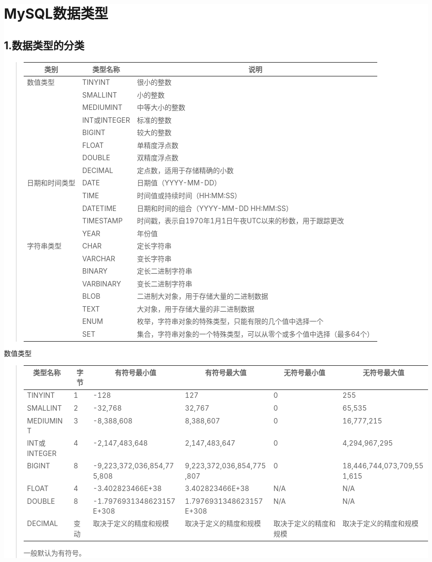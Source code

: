 # MySQL数据类型

## 1.数据类型的分类

> | 类别           | 类型名称     | 说明                                                         |
> | -------------- | ------------ | ------------------------------------------------------------ |
> | 数值类型       | TINYINT      | 很小的整数                                                   |
> |                | SMALLINT     | 小的整数                                                     |
> |                | MEDIUMINT    | 中等大小的整数                                               |
> |                | INT或INTEGER | 标准的整数                                                   |
> |                | BIGINT       | 较大的整数                                                   |
> |                | FLOAT        | 单精度浮点数                                                 |
> |                | DOUBLE       | 双精度浮点数                                                 |
> |                | DECIMAL      | 定点数，适用于存储精确的小数                                 |
> | 日期和时间类型 | DATE         | 日期值（YYYY-MM-DD）                                         |
> |                | TIME         | 时间值或持续时间（HH:MM:SS）                                 |
> |                | DATETIME     | 日期和时间的组合（YYYY-MM-DD HH:MM:SS）                      |
> |                | TIMESTAMP    | 时间戳，表示自1970年1月1日午夜UTC以来的秒数，用于跟踪更改    |
> |                | YEAR         | 年份值                                                       |
> | 字符串类型     | CHAR         | 定长字符串                                                   |
> |                | VARCHAR      | 变长字符串                                                   |
> |                | BINARY       | 定长二进制字符串                                             |
> |                | VARBINARY    | 变长二进制字符串                                             |
> |                | BLOB         | 二进制大对象，用于存储大量的二进制数据                       |
> |                | TEXT         | 大对象，用于存储大量的非二进制数据                           |
> |                | ENUM         | 枚举，字符串对象的特殊类型，只能有限的几个值中选择一个       |
> |                | SET          | 集合，字符串对象的一个特殊类型，可以从零个或多个值中选择（最多64个） |

数值类型

> | 类型名称     | 字节 | 有符号最小值               | 有符号最大值              | 无符号最小值           | 无符号最大值               |
> | ------------ | ---- | -------------------------- | ------------------------- | ---------------------- | -------------------------- |
> | TINYINT      | 1    | -128                       | 127                       | 0                      | 255                        |
> | SMALLINT     | 2    | -32,768                    | 32,767                    | 0                      | 65,535                     |
> | MEDIUMINT    | 3    | -8,388,608                 | 8,388,607                 | 0                      | 16,777,215                 |
> | INT或INTEGER | 4    | -2,147,483,648             | 2,147,483,647             | 0                      | 4,294,967,295              |
> | BIGINT       | 8    | -9,223,372,036,854,775,808 | 9,223,372,036,854,775,807 | 0                      | 18,446,744,073,709,551,615 |
> | FLOAT        | 4    | -3.402823466E+38           | 3.402823466E+38           | N/A                    | N/A                        |
> | DOUBLE       | 8    | -1.7976931348623157E+308   | 1.7976931348623157E+308   | N/A                    | N/A                        |
> | DECIMAL      | 变动 | 取决于定义的精度和规模     | 取决于定义的精度和规模    | 取决于定义的精度和规模 | 取决于定义的精度和规模     |
>
> 一般默认为有符号。
